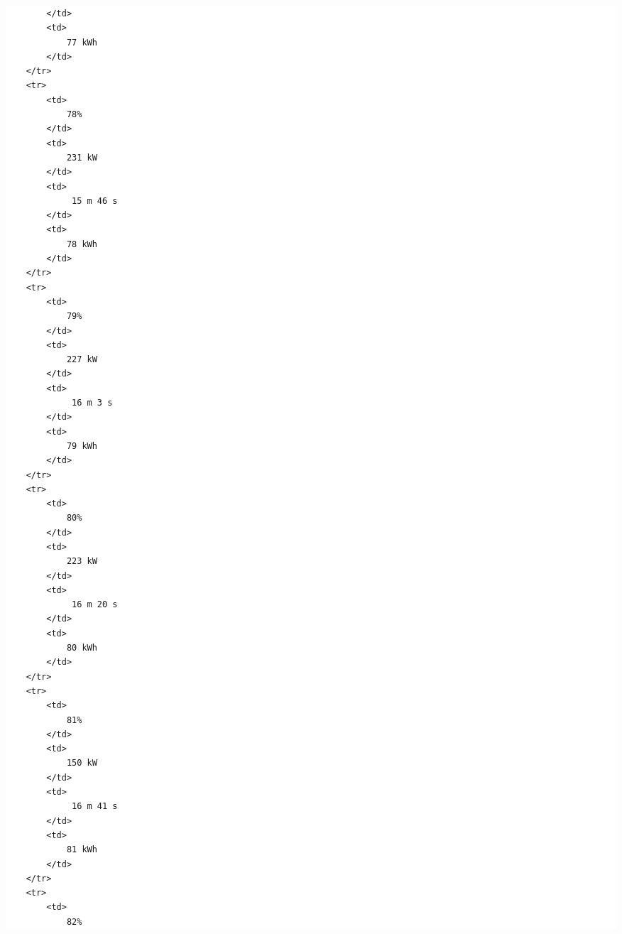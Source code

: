 			</td>
			<td>
				77 kWh
			</td>
		</tr>
		<tr>
			<td>
				78%
			</td>
			<td>
				231 kW
			</td>
			<td>
				 15 m 46 s
			</td>
			<td>
				78 kWh
			</td>
		</tr>
		<tr>
			<td>
				79%
			</td>
			<td>
				227 kW
			</td>
			<td>
				 16 m 3 s
			</td>
			<td>
				79 kWh
			</td>
		</tr>
		<tr>
			<td>
				80%
			</td>
			<td>
				223 kW
			</td>
			<td>
				 16 m 20 s
			</td>
			<td>
				80 kWh
			</td>
		</tr>
		<tr>
			<td>
				81%
			</td>
			<td>
				150 kW
			</td>
			<td>
				 16 m 41 s
			</td>
			<td>
				81 kWh
			</td>
		</tr>
		<tr>
			<td>
				82%